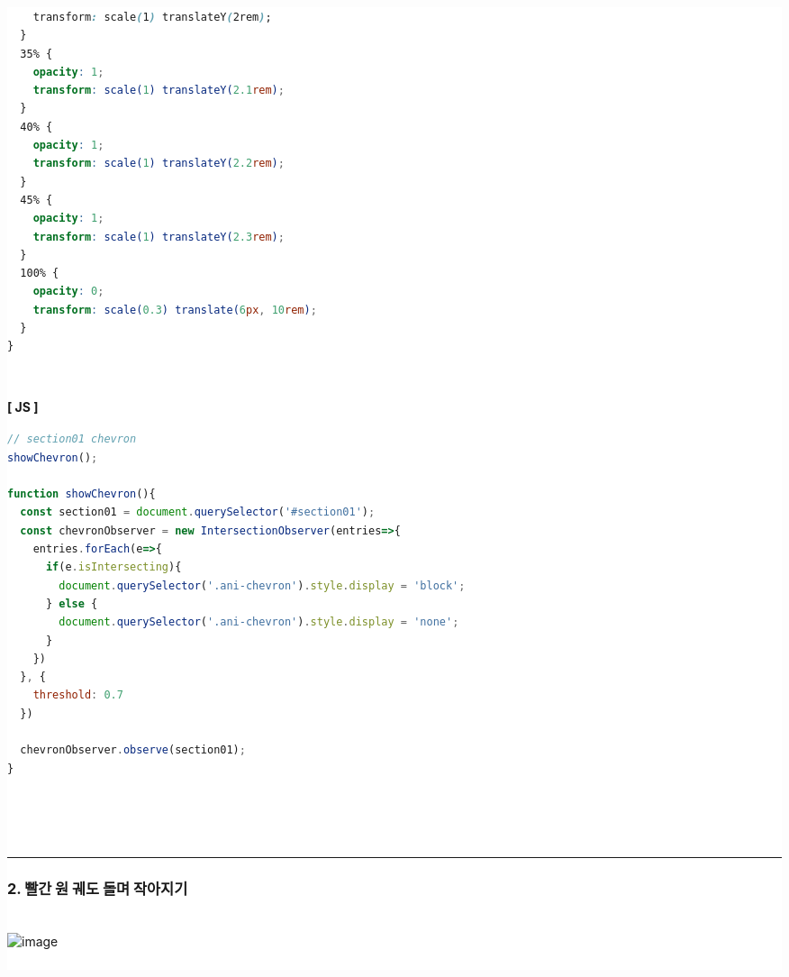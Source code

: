 ```css
    transform: scale(1) translateY(2rem);
  }
  35% {
    opacity: 1;
    transform: scale(1) translateY(2.1rem);
  }
  40% {
    opacity: 1;
    transform: scale(1) translateY(2.2rem);
  }
  45% {
    opacity: 1;
    transform: scale(1) translateY(2.3rem);
  }
  100% {
    opacity: 0;
    transform: scale(0.3) translate(6px, 10rem);
  }
}
```
<br>

**[ JS ]** <br>

```js
// section01 chevron
showChevron();

function showChevron(){
  const section01 = document.querySelector('#section01');
  const chevronObserver = new IntersectionObserver(entries=>{
    entries.forEach(e=>{
      if(e.isIntersecting){
        document.querySelector('.ani-chevron').style.display = 'block';
      } else {
        document.querySelector('.ani-chevron').style.display = 'none';
      }
    })
  }, {
    threshold: 0.7  
  })

  chevronObserver.observe(section01);
}
```


<br><br><br>
<hr>

### 2. 빨간 원 궤도 돌며 작아지기

<br>
<img width="400" alt="image" src="https://github.com/user-attachments/assets/0ebcf16f-8139-401c-92e3-5957190d6994" />
<br><br>

